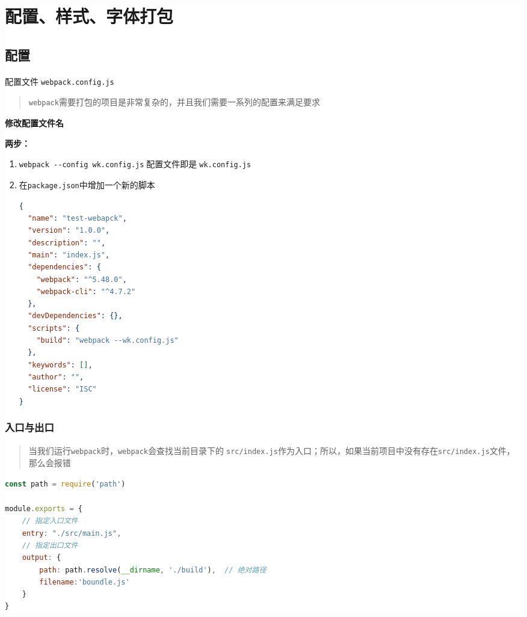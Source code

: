 # 配置、样式、字体打包

## 配置

配置文件 `webpack.config.js`

> `webpack`需要打包的项目是非常复杂的，并且我们需要一系列的配置来满足要求

**修改配置文件名**

**两步：**

1. `webpack --config wk.config.js` 配置文件即是 `wk.config.js`

2. 在`package.json`中增加一个新的脚本

   ```json
   {
     "name": "test-webapck",
     "version": "1.0.0",
     "description": "",
     "main": "index.js",
     "dependencies": {
       "webpack": "^5.48.0",
       "webpack-cli": "^4.7.2"
     },
     "devDependencies": {},
     "scripts": {
       "build": "webpack --wk.config.js"
     },
     "keywords": [],
     "author": "",
     "license": "ISC"
   }
   ```

   

### 入口与出口

> 当我们运行`webpack`时，`webpack`会查找当前目录下的 `src/index.js`作为入口；所以，如果当前项目中没有存在`src/index.js`文件，那么会报错

```js
const path = require('path')

module.exports = {
    // 指定入口文件
    entry: "./src/main.js",
    // 指定出口文件
    output: {
        path: path.resolve(__dirname, './build'),  // 绝对路径
        filename:'boundle.js'
    }
}
```

